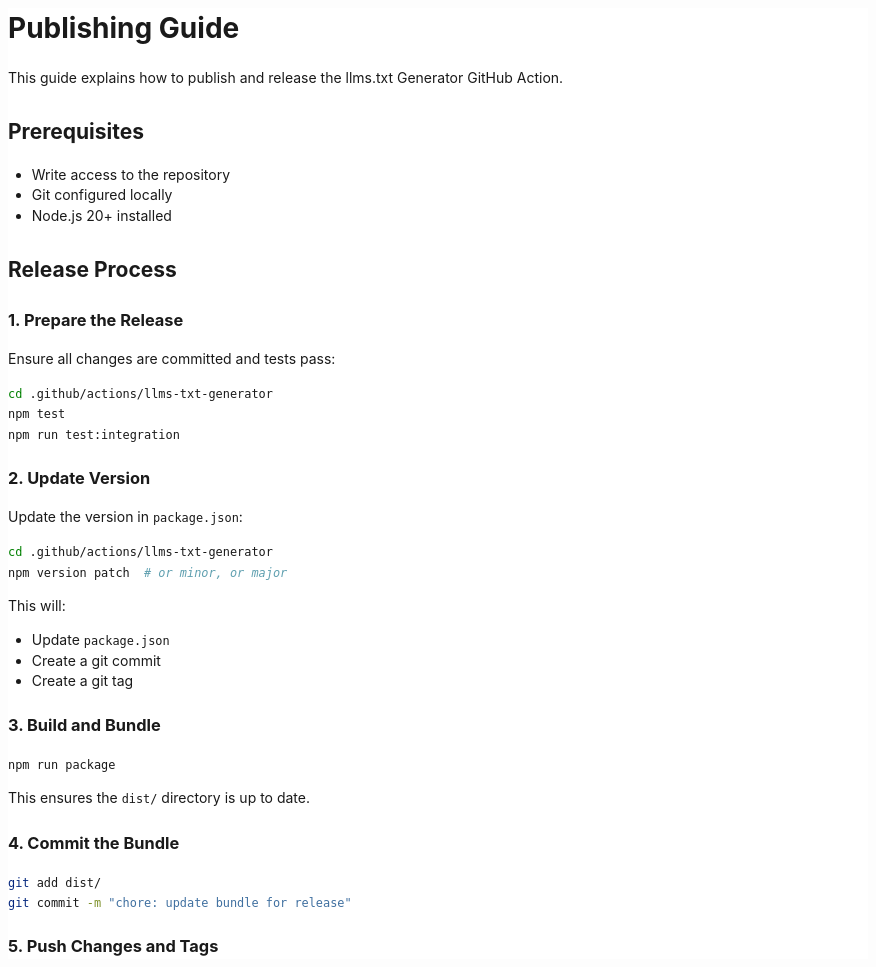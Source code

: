 # Publishing Guide

This guide explains how to publish and release the llms.txt Generator GitHub Action.

## Prerequisites

- Write access to the repository
- Git configured locally
- Node.js 20+ installed

## Release Process

### 1. Prepare the Release

Ensure all changes are committed and tests pass:

```bash
cd .github/actions/llms-txt-generator
npm test
npm run test:integration
```

### 2. Update Version

Update the version in `package.json`:

```bash
cd .github/actions/llms-txt-generator
npm version patch  # or minor, or major
```

This will:
- Update `package.json`
- Create a git commit
- Create a git tag

### 3. Build and Bundle

```bash
npm run package
```

This ensures the `dist/` directory is up to date.

### 4. Commit the Bundle

```bash
git add dist/
git commit -m "chore: update bundle for release"
```

### 5. Push Changes and Tags
